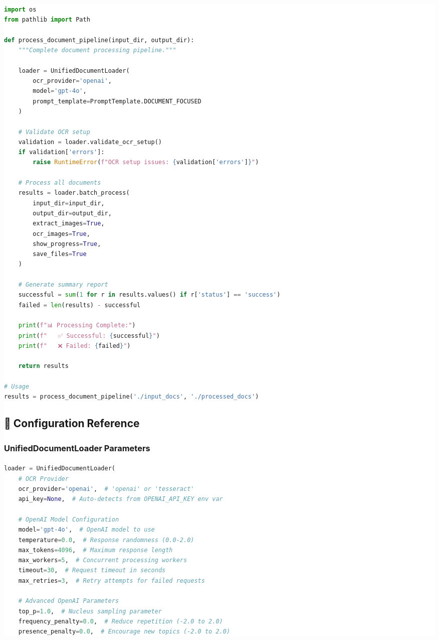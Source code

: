 ```python
import os
from pathlib import Path

def process_document_pipeline(input_dir, output_dir):
    """Complete document processing pipeline."""
    
    loader = UnifiedDocumentLoader(
        ocr_provider='openai',
        model='gpt-4o',
        prompt_template=PromptTemplate.DOCUMENT_FOCUSED
    )
    
    # Validate OCR setup
    validation = loader.validate_ocr_setup()
    if validation['errors']:
        raise RuntimeError(f"OCR setup issues: {validation['errors']}")
    
    # Process all documents
    results = loader.batch_process(
        input_dir=input_dir,
        output_dir=output_dir,
        extract_images=True,
        ocr_images=True,
        show_progress=True,
        save_files=True
    )
    
    # Generate summary report
    successful = sum(1 for r in results.values() if r['status'] == 'success')
    failed = len(results) - successful
    
    print(f"📊 Processing Complete:")
    print(f"   ✅ Successful: {successful}")
    print(f"   ❌ Failed: {failed}")
    
    return results

# Usage
results = process_document_pipeline('./input_docs', './processed_docs')
```

## 🔧 Configuration Reference

### UnifiedDocumentLoader Parameters

```python
loader = UnifiedDocumentLoader(
    # OCR Provider
    ocr_provider='openai',  # 'openai' or 'tesseract'
    api_key=None,  # Auto-detects from OPENAI_API_KEY env var
    
    # OpenAI Model Configuration
    model='gpt-4o',  # OpenAI model to use
    temperature=0.0,  # Response randomness (0.0-2.0)
    max_tokens=4096,  # Maximum response length
    max_workers=5,  # Concurrent processing workers
    timeout=30,  # Request timeout in seconds
    max_retries=3,  # Retry attempts for failed requests
    
    # Advanced OpenAI Parameters
    top_p=1.0,  # Nucleus sampling parameter
    frequency_penalty=0.0,  # Reduce repetition (-2.0 to 2.0)
    presence_penalty=0.0,  # Encourage new topics (-2.0 to 2.0)
```